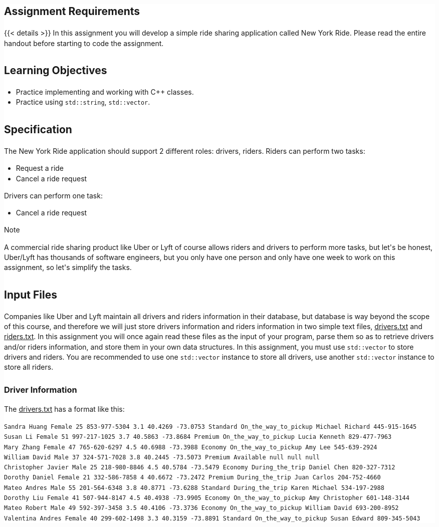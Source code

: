 


## Assignment Requirements

{{< details >}}
In this assignment you will develop a simple ride sharing application called New York Ride. Please read the entire handout before starting to code the assignment.

## Learning Objectives

- Practice implementing and working with C++ classes.
- Practice using `std::string`, `std::vector`.

## Specification

The New York Ride application should support 2 different roles: drivers, riders. Riders can perform two tasks:

- Request a ride
- Cancel a ride request

Drivers can perform one task:

- Cancel a ride request

> [!NOTE]
> A commercial ride sharing product like Uber or Lyft of course allows riders and drivers to perform more tasks, but let's be honest, Uber/Lyft has thousands of software engineers, but you only have one person and only have one week to work on this assignment, so let's simplify the tasks.

## Input Files

Companies like Uber and Lyft maintain all drivers and riders information in their database, but database is way beyond the scope of this course, and therefore we will just store drivers information and riders information in two simple text files, [drivers.txt](drivers.txt) and [riders.txt](riders.txt). In this assignment you will once again read these files as the input of your program, parse them so as to retrieve drivers and/or riders information, and store them in your own data structures. In this assignment, you must use `std::vector` to store drivers and riders. You are recommended to use one `std::vector` instance to store all drivers, use another `std::vector` instance to store all riders.

### Driver Information

The [drivers.txt](drivers.txt) has a format like this:

```console
Sandra Huang Female 25 853-977-5304 3.1 40.4269 -73.0753 Standard On_the_way_to_pickup Michael Richard 445-915-1645
Susan Li Female 51 997-217-1025 3.7 40.5863 -73.8684 Premium On_the_way_to_pickup Lucia Kenneth 829-477-7963
Mary Zhang Female 47 765-620-6297 4.5 40.6988 -73.3988 Economy On_the_way_to_pickup Amy Lee 545-639-2924
William David Male 37 324-571-7028 3.8 40.2445 -73.5073 Premium Available null null null
Christopher Javier Male 25 218-980-8846 4.5 40.5784 -73.5479 Economy During_the_trip Daniel Chen 820-327-7312
Dorothy Daniel Female 21 332-586-7858 4 40.6672 -73.2472 Premium During_the_trip Juan Carlos 204-752-4660
Mateo Andres Male 55 201-564-6348 3.8 40.8771 -73.6288 Standard During_the_trip Karen Michael 534-197-2988
Dorothy Liu Female 41 507-944-8147 4.5 40.4938 -73.9905 Economy On_the_way_to_pickup Amy Christopher 601-148-3144
Mateo Robert Male 49 592-397-3458 3.5 40.4106 -73.3736 Economy On_the_way_to_pickup William David 693-200-8952
Valentina Andres Female 40 299-602-1498 3.3 40.3159 -73.8891 Standard On_the_way_to_pickup Susan Edward 809-345-5043
```